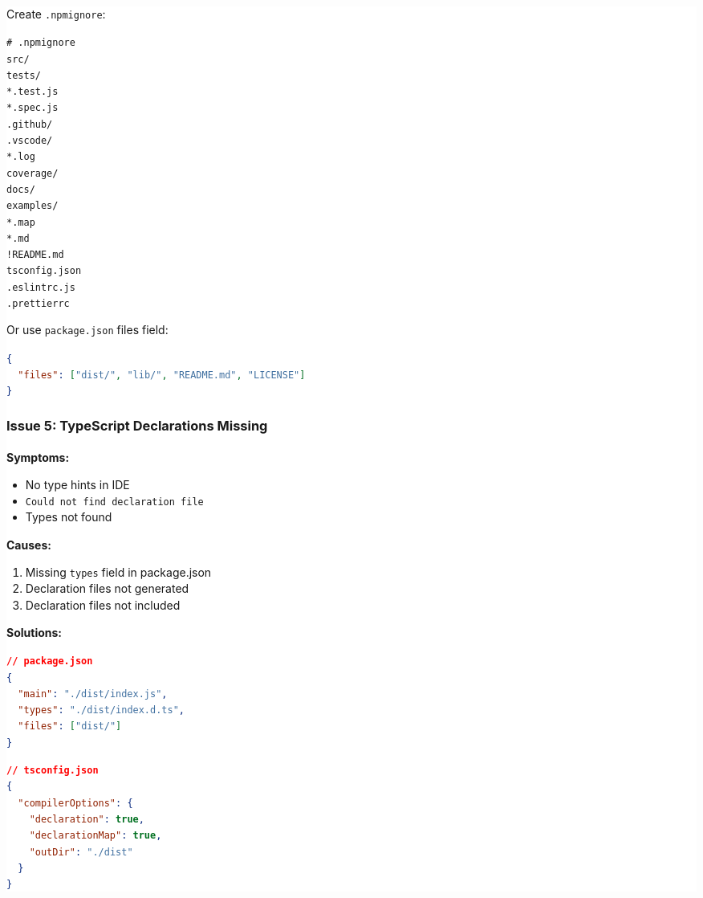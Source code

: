 Create `.npmignore`:

```
# .npmignore
src/
tests/
*.test.js
*.spec.js
.github/
.vscode/
*.log
coverage/
docs/
examples/
*.map
*.md
!README.md
tsconfig.json
.eslintrc.js
.prettierrc
```

Or use `package.json` files field:

```json
{
  "files": ["dist/", "lib/", "README.md", "LICENSE"]
}
```

### Issue 5: TypeScript Declarations Missing

**Symptoms:**

- No type hints in IDE
- `Could not find declaration file`
- Types not found

**Causes:**

1. Missing `types` field in package.json
2. Declaration files not generated
3. Declaration files not included

**Solutions:**

```json
// package.json
{
  "main": "./dist/index.js",
  "types": "./dist/index.d.ts",
  "files": ["dist/"]
}
```

```json
// tsconfig.json
{
  "compilerOptions": {
    "declaration": true,
    "declarationMap": true,
    "outDir": "./dist"
  }
}
```
